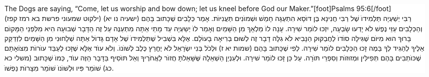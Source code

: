 <td style="vertical-align:top;" width="53%">
<div class="english">
The Dogs are saying, “Come, let us worship and bow down; let us kneel before God our Maker.”[foot]Psalms 95:6[/foot]
</div>
</td></tr>


<tr><td style="vertical-align:top;" width="46%">
<div class="commentary"><span lang="he">
<span class="citation">(ילקוט שמעוני פרשת בא רמז קפז)</span> רַבִּי יְשַׁעְיָה תַּלְמִידוֺ שֶׁל רַבִּי חֲנִינָא בֶּן דּוֺסָא הִתְעַגָּה חָמֵשׁ וּשְׁמוֺנִים תַּעֲנִיּוֺת. אָמַר כְּלָבִים שֶׁכָּתוּב בָּהֶם <span class="citation">(ישעיה נו יא)</span> <span class="scribe">וְהַכְּלָבִים עַזֵּי נֶפֶשׁ לֹא יָדְעוּ שָׂבְעָה</span>, יִזְכּוּ לוֺמַר שִׁירָה. עָנָה לוֺ מַלְאָךְ מִן הַשָּׁמַיִם וְאָמַר לוֺ יְשַעְיָה עַד מָתַי אַתָּה מִתְעַנֶּה עַל זֶה הַדָּבָר שְׁבוּעָה הִיא מִלִּפְנֵי הַמָּקוֺם בָּרוּךְ הוּא מִיּוֺם שֶׁגִּילָּה סוֺדוֺ לַחֲבַקּוּק הַנָּבִיא לֹא גִלָּה דָבָר זֶה לְשׁוּם בְּרִיאָה בָּעוֺלָם. אֶלָּא בִּשְׁבִיל שֶׁתַּלְמִידוֺ שֶׁל אָדָם גָּדוֺל אַתָּה שְׁלָחוּנִי מִן הַשָּׁמַיִם לִזְדַקֵּק אֵלֶיךָ לְהַגִיד לְךָ בַּמֶה זָכוּ הַכְּלָבִים לוֺמַר שִׁירָה. לְפִי שֶׁכָּתוּב בָּהֶם <span class="citation">(שמות יא ז)</span> <span class="scribe">וּלְכֹל בְּנִי יִשְׂרָאֵל לֹא יֶחֱרַץ כֶּלֶב לְשׁוֺנוֺ</span>. וְלֹא עוֺד אֶלָּא שֶׁזָכוּ לְעַבֵּד עוֺרוֺת מִצּוֹאָתָם שֶׁכּוֺתְבִים בָּהֶם תְּפִילִּין וּמְזוּזוֺת וְסִפְרֵי תּוֺרָה. עַל כֵּן זָכוּ לוֺמַר שׁירָה. וּלְעִנְיַן הַשְׁאֵלָה שֶּׁשָּׁאַלתָּ חֲזוֺר לַאֲחֹרֶיךָ וְאַל תּוֺסִיף בַּדָּבָר הַזֶּה עוֺד, כְּמוֺ שֶׁכָּתוּב <span class="citation">(משלי כא כג)</span> <span class="scribe">שׁוֺמֵר פִּיו וּלְשׁוֺנוֺ שׁוֺמֵר מִצָּרוֺת נַפְשׁוֺ</span>. 
</span></div>
</td>
 
<td style="vertical-align:top;" width="53%">
<div class="english">
